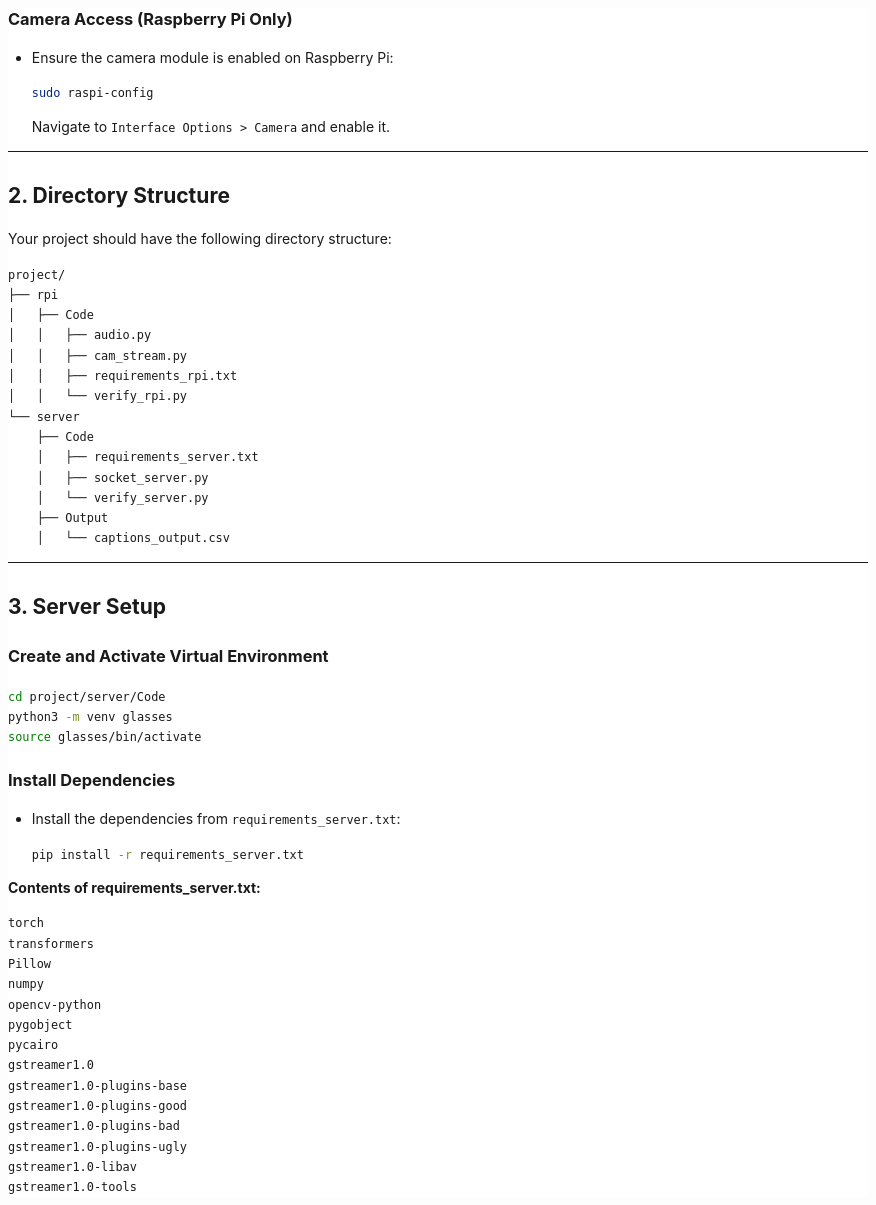 ### Camera Access (Raspberry Pi Only)
- Ensure the camera module is enabled on Raspberry Pi:
  ```bash
  sudo raspi-config
  ```
  Navigate to `Interface Options > Camera` and enable it.

---

## 2. Directory Structure

Your project should have the following directory structure:

```
project/
├── rpi
│   ├── Code
│   │   ├── audio.py
│   │   ├── cam_stream.py
│   │   ├── requirements_rpi.txt
│   │   └── verify_rpi.py
└── server
    ├── Code
    │   ├── requirements_server.txt
    │   ├── socket_server.py
    │   └── verify_server.py
    ├── Output
    │   └── captions_output.csv
```

---

## 3. Server Setup

### Create and Activate Virtual Environment
```bash
cd project/server/Code
python3 -m venv glasses
source glasses/bin/activate
```

### Install Dependencies
- Install the dependencies from `requirements_server.txt`:
  ```bash
  pip install -r requirements_server.txt
  ```

**Contents of requirements_server.txt:**
```
torch
transformers
Pillow
numpy
opencv-python
pygobject
pycairo
gstreamer1.0
gstreamer1.0-plugins-base
gstreamer1.0-plugins-good
gstreamer1.0-plugins-bad
gstreamer1.0-plugins-ugly
gstreamer1.0-libav
gstreamer1.0-tools
```
